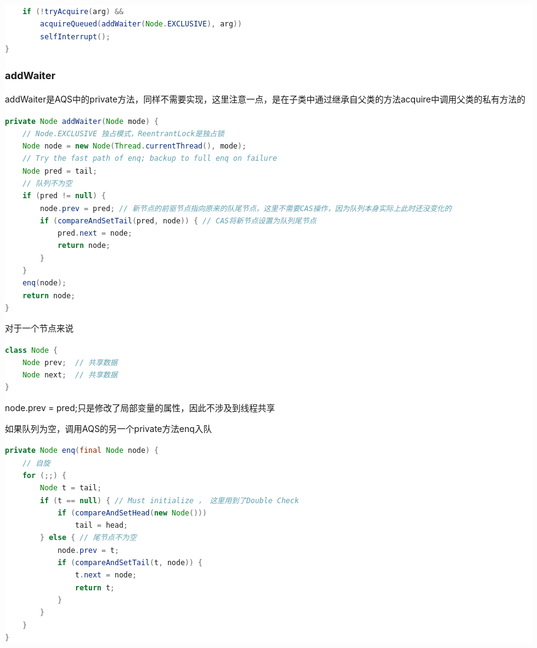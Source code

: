 ```java
    if (!tryAcquire(arg) &&
        acquireQueued(addWaiter(Node.EXCLUSIVE), arg))
        selfInterrupt();
}
```



### addWaiter

addWaiter是AQS中的private方法，同样不需要实现，这里注意一点，是在子类中通过继承自父类的方法acquire中调用父类的私有方法的

```java
private Node addWaiter(Node mode) {  
    // Node.EXCLUSIVE 独占模式，ReentrantLock是独占锁
    Node node = new Node(Thread.currentThread(), mode);
    // Try the fast path of enq; backup to full enq on failure
    Node pred = tail;
    // 队列不为空
    if (pred != null) {
        node.prev = pred; // 新节点的前驱节点指向原来的队尾节点，这里不需要CAS操作，因为队列本身实际上此时还没变化的
        if (compareAndSetTail(pred, node)) { // CAS将新节点设置为队列尾节点
            pred.next = node;
            return node;
        }
    }
    enq(node);
    return node;
}
```

对于一个节点来说

```java
class Node {
    Node prev;  // 共享数据
    Node next;  // 共享数据
}
```

node.prev = pred;只是修改了局部变量的属性，因此不涉及到线程共享

如果队列为空，调用AQS的另一个private方法enq入队

```java
private Node enq(final Node node) {
    // 自旋
    for (;;) {
        Node t = tail;
        if (t == null) { // Must initialize ， 这里用到了Double Check
            if (compareAndSetHead(new Node()))
                tail = head;
        } else { // 尾节点不为空
            node.prev = t;
            if (compareAndSetTail(t, node)) {
                t.next = node;
                return t;
            }
        }
    }
}
```
